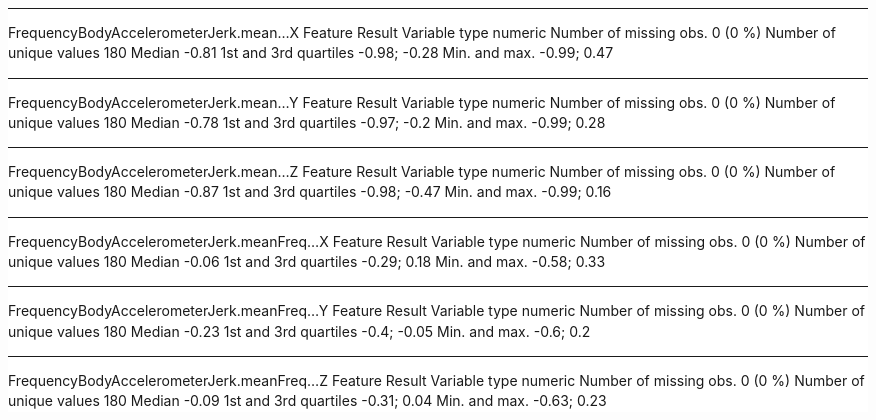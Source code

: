 ________________________________________
FrequencyBodyAccelerometerJerk.mean…X
Feature	Result
Variable type	numeric
Number of missing obs.	0 (0 %)
Number of unique values	180
Median	-0.81
1st and 3rd quartiles	-0.98; -0.28
Min. and max.	-0.99; 0.47
 
________________________________________
FrequencyBodyAccelerometerJerk.mean…Y
Feature	Result
Variable type	numeric
Number of missing obs.	0 (0 %)
Number of unique values	180
Median	-0.78
1st and 3rd quartiles	-0.97; -0.2
Min. and max.	-0.99; 0.28
 
________________________________________
FrequencyBodyAccelerometerJerk.mean…Z
Feature	Result
Variable type	numeric
Number of missing obs.	0 (0 %)
Number of unique values	180
Median	-0.87
1st and 3rd quartiles	-0.98; -0.47
Min. and max.	-0.99; 0.16
 
________________________________________
FrequencyBodyAccelerometerJerk.meanFreq…X
Feature	Result
Variable type	numeric
Number of missing obs.	0 (0 %)
Number of unique values	180
Median	-0.06
1st and 3rd quartiles	-0.29; 0.18
Min. and max.	-0.58; 0.33
 
________________________________________
FrequencyBodyAccelerometerJerk.meanFreq…Y
Feature	Result
Variable type	numeric
Number of missing obs.	0 (0 %)
Number of unique values	180
Median	-0.23
1st and 3rd quartiles	-0.4; -0.05
Min. and max.	-0.6; 0.2
 
________________________________________
FrequencyBodyAccelerometerJerk.meanFreq…Z
Feature	Result
Variable type	numeric
Number of missing obs.	0 (0 %)
Number of unique values	180
Median	-0.09
1st and 3rd quartiles	-0.31; 0.04
Min. and max.	-0.63; 0.23
 